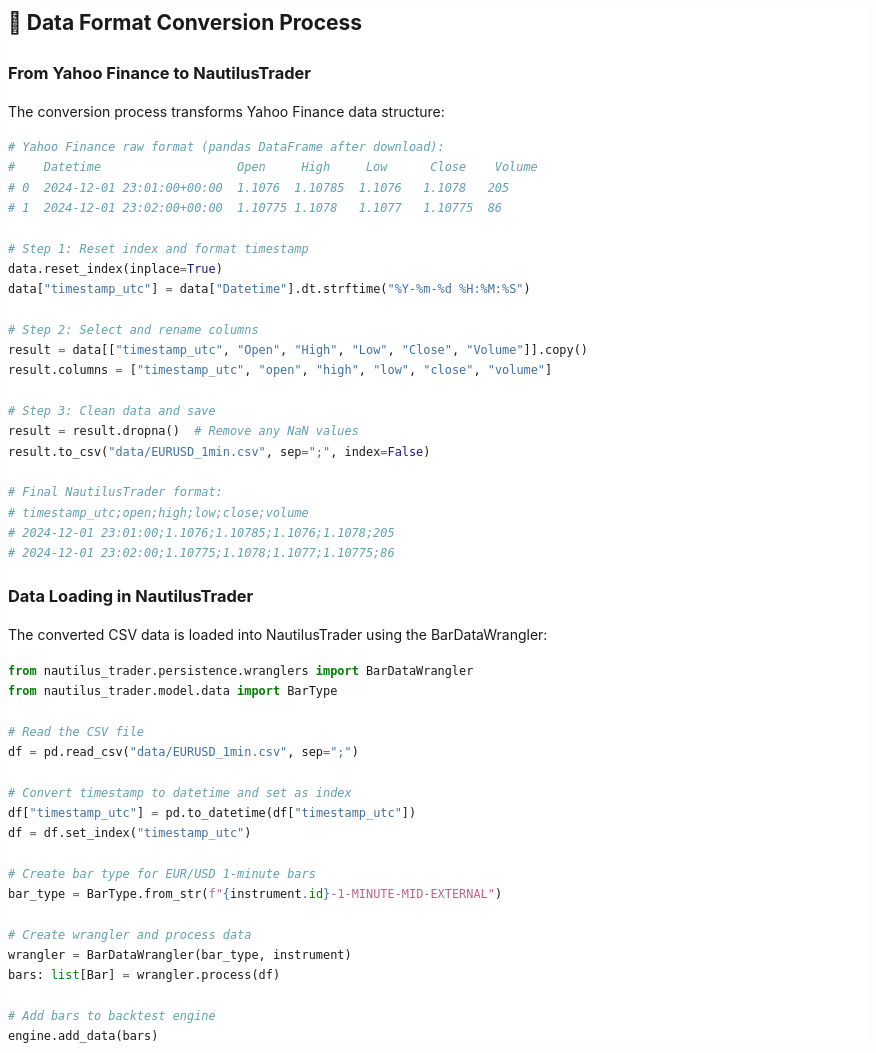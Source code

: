## 🔄 Data Format Conversion Process

### From Yahoo Finance to NautilusTrader

The conversion process transforms Yahoo Finance data structure:

```python
# Yahoo Finance raw format (pandas DataFrame after download):
#    Datetime                   Open     High     Low      Close    Volume
# 0  2024-12-01 23:01:00+00:00  1.1076  1.10785  1.1076   1.1078   205
# 1  2024-12-01 23:02:00+00:00  1.10775 1.1078   1.1077   1.10775  86

# Step 1: Reset index and format timestamp
data.reset_index(inplace=True)
data["timestamp_utc"] = data["Datetime"].dt.strftime("%Y-%m-%d %H:%M:%S")

# Step 2: Select and rename columns
result = data[["timestamp_utc", "Open", "High", "Low", "Close", "Volume"]].copy()
result.columns = ["timestamp_utc", "open", "high", "low", "close", "volume"]

# Step 3: Clean data and save
result = result.dropna()  # Remove any NaN values
result.to_csv("data/EURUSD_1min.csv", sep=";", index=False)

# Final NautilusTrader format:
# timestamp_utc;open;high;low;close;volume
# 2024-12-01 23:01:00;1.1076;1.10785;1.1076;1.1078;205
# 2024-12-01 23:02:00;1.10775;1.1078;1.1077;1.10775;86
```

### Data Loading in NautilusTrader

The converted CSV data is loaded into NautilusTrader using the BarDataWrangler:

```python
from nautilus_trader.persistence.wranglers import BarDataWrangler
from nautilus_trader.model.data import BarType

# Read the CSV file
df = pd.read_csv("data/EURUSD_1min.csv", sep=";")

# Convert timestamp to datetime and set as index
df["timestamp_utc"] = pd.to_datetime(df["timestamp_utc"])
df = df.set_index("timestamp_utc")

# Create bar type for EUR/USD 1-minute bars
bar_type = BarType.from_str(f"{instrument.id}-1-MINUTE-MID-EXTERNAL")

# Create wrangler and process data
wrangler = BarDataWrangler(bar_type, instrument)
bars: list[Bar] = wrangler.process(df)

# Add bars to backtest engine
engine.add_data(bars)
```
